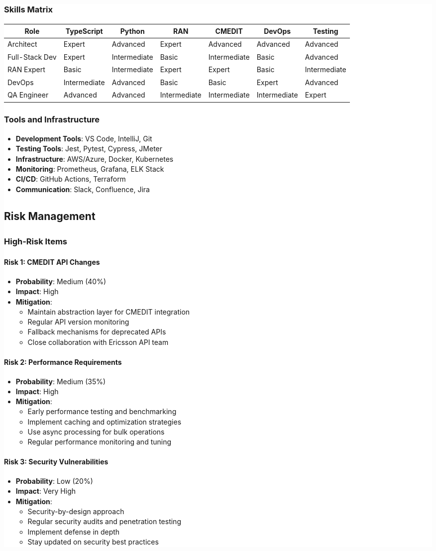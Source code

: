 ### Skills Matrix
| Role | TypeScript | Python | RAN | CMEDIT | DevOps | Testing |
|------|------------|--------|-----|--------|---------|---------|
| Architect | Expert | Advanced | Expert | Advanced | Advanced | Advanced |
| Full-Stack Dev | Expert | Intermediate | Basic | Intermediate | Basic | Advanced |
| RAN Expert | Basic | Intermediate | Expert | Expert | Basic | Intermediate |
| DevOps | Intermediate | Advanced | Basic | Basic | Expert | Advanced |
| QA Engineer | Advanced | Advanced | Intermediate | Intermediate | Intermediate | Expert |

### Tools and Infrastructure
- **Development Tools**: VS Code, IntelliJ, Git
- **Testing Tools**: Jest, Pytest, Cypress, JMeter
- **Infrastructure**: AWS/Azure, Docker, Kubernetes
- **Monitoring**: Prometheus, Grafana, ELK Stack
- **CI/CD**: GitHub Actions, Terraform
- **Communication**: Slack, Confluence, Jira

## Risk Management

### High-Risk Items

#### Risk 1: CMEDIT API Changes
- **Probability**: Medium (40%)
- **Impact**: High
- **Mitigation**: 
  - Maintain abstraction layer for CMEDIT integration
  - Regular API version monitoring
  - Fallback mechanisms for deprecated APIs
  - Close collaboration with Ericsson API team

#### Risk 2: Performance Requirements
- **Probability**: Medium (35%)
- **Impact**: High
- **Mitigation**:
  - Early performance testing and benchmarking
  - Implement caching and optimization strategies
  - Use async processing for bulk operations
  - Regular performance monitoring and tuning

#### Risk 3: Security Vulnerabilities
- **Probability**: Low (20%)
- **Impact**: Very High
- **Mitigation**:
  - Security-by-design approach
  - Regular security audits and penetration testing
  - Implement defense in depth
  - Stay updated on security best practices
